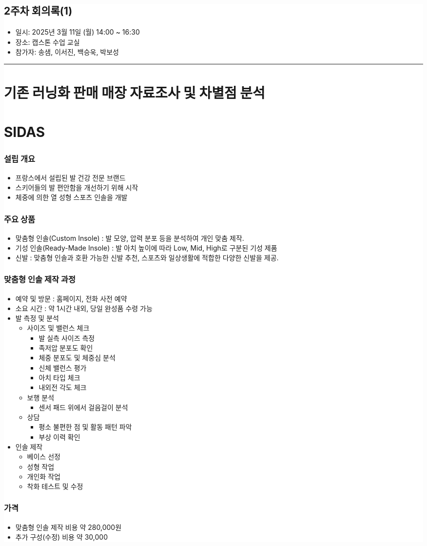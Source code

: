 ## 2주차 회의록(1)
- 일시: 2025년 3월 11일 (월) 14:00 ~ 16:30
- 장소: 캡스톤 수업 교실
- 참가자: 송샘, 이서진, 백승욱, 박보성

---

# 기존 러닝화 판매 매장 자료조사 및 차별점 분석

# SIDAS
### 설립 개요

- 프랑스에서 설립된 발 건강 전문 브랜드
- 스키어들의 발 편안함을 개선하기 위해 시작
- 체중에 의한 열 성형 스포츠 인솔을 개발

### 주요 상품

- 맞춤형 인솔(Custom Insole) : 발 모양, 압력 분포 등을 분석하여 개인 맞춤 제작.
- 기성 인솔(Ready-Made Insole) : 발 아치 높이에 따라 Low, Mid, High로 구분된 기성 제품
- 신발 : 맞춤형 인솔과 호환 가능한 신발 추천, 스포츠와 일상생활에 적합한 다양한 신발을 제공.

### 맞춤형 인솔 제작 과정

- 예약 및 방문 : 홈페이지, 전화 사전 예약
- 소요 시간 : 약 1시간 내외, 당일 완성품 수령 가능
- 발 측정 및 분석
    - 사이즈 및 밸런스 체크
        - 발 실측 사이즈 측정
        - 족저압 분포도 확인
        - 체중 분포도 및 체중심 분석
        - 신체 밸런스 평가
        - 아치 타입 체크
        - 내외전 각도 체크
    - 보행 분석
        - 센서 패드 위에서 걸음걸이 분석
    - 상담
        - 평소 불편한 점 및 활동 패턴 파악
        - 부상 이력 확인
- 인솔 제작
    - 베이스 선정
    - 성형 작업
    - 개인화 작업
    - 착화 테스트 및 수정

### 가격

- 맞춤형 인솔 제작 비용 약 280,000원
- 추가 구성(수정) 비용 약 30,000
